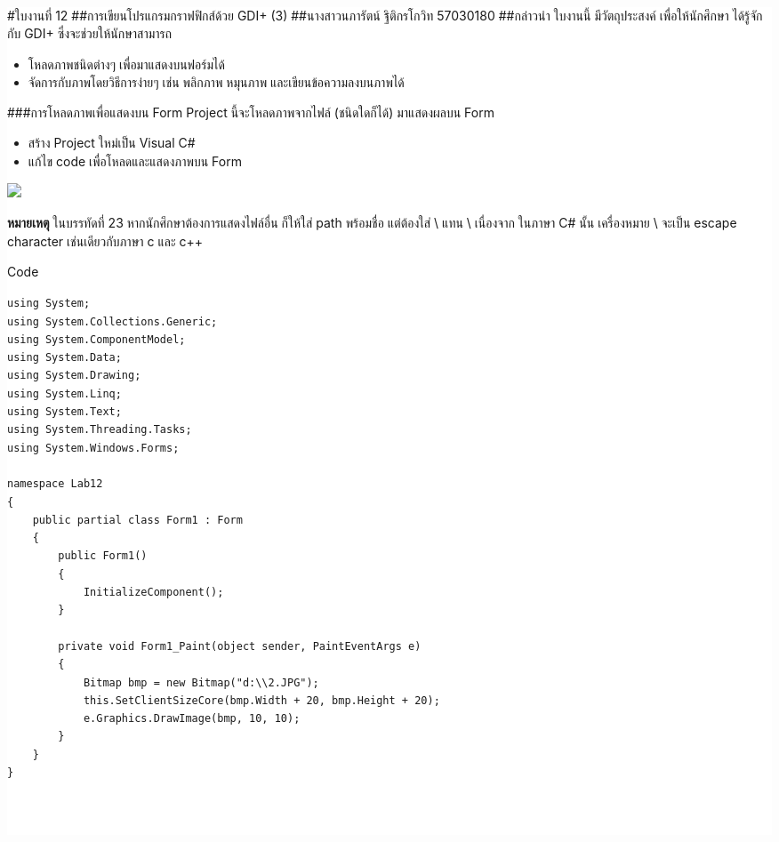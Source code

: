 #ใบงานที่ 12
##การเขียนโปรแกรมกราฟฟิกส์ด้วย GDI+ (3)
##นางสาวนภารัตน์ ฐิติกรโกวิท 57030180
##กล่าวนำ
ใบงานนี้ มีวัตถุประสงค์ เพื่อให้นักศึกษา ได้รู้จักกับ GDI+ ซึ่งจะช่วยให้นักษาสามารถ
* โหลดภาพชนิดต่างๆ เพื่อมาแสดงบนฟอร์มได้
* จัดการกับภาพโดยวิธีการง่ายๆ เช่น พลิกภาพ หมุนภาพ และเขียนข้อความลงบนภาพได้

###การโหลดภาพเพื่อแสดงบน Form
Project นี้จะโหลดภาพจากไฟล์ (ชนิดใดก็ได้) มาแสดงผลบน Form 
* สร้าง Project ใหม่เป็น Visual C#
* แก้ไข code เพื่อโหลดและแสดงภาพบน Form 
</p align = "center">
<img src="https://github.com/Desktop-Programming-Lab-2559/LAB-12/blob/master/imgs/lab12-1.png">
</p> 

**หมายเหตุ** ในบรรทัดที่ 23 หากนักศึกษาต้องการแสดงไฟล์อื่น ก็ให้ใส่ path พร้อมชื่อ แต่ต้องใส่ \\ แทน \ เนื่องจาก ในภาษา C# นั้น เครื่องหมาย \ จะเป็น escape character เช่นเดียวกับภาษา c และ c++



Code

```
using System;
using System.Collections.Generic;
using System.ComponentModel;
using System.Data;
using System.Drawing;
using System.Linq;
using System.Text;
using System.Threading.Tasks;
using System.Windows.Forms;

namespace Lab12
{
    public partial class Form1 : Form
    {
        public Form1()
        {
            InitializeComponent();
        }

        private void Form1_Paint(object sender, PaintEventArgs e)
        {
            Bitmap bmp = new Bitmap("d:\\2.JPG");
            this.SetClientSizeCore(bmp.Width + 20, bmp.Height + 20);
            e.Graphics.DrawImage(bmp, 10, 10);
        }
    }
}




```
